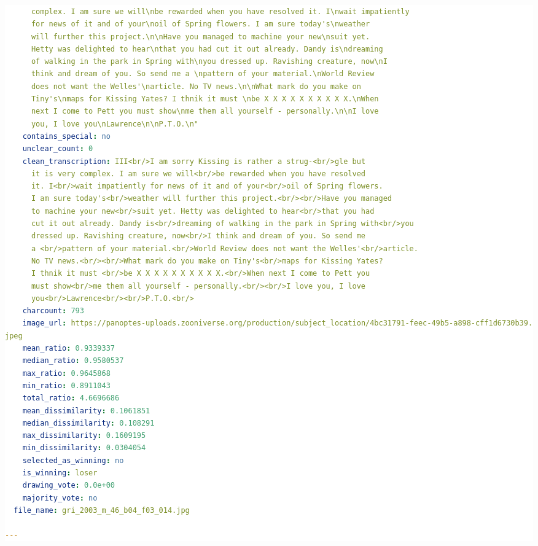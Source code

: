 ```yaml
      complex. I am sure we will\nbe rewarded when you have resolved it. I\nwait impatiently
      for news of it and of your\noil of Spring flowers. I am sure today's\nweather
      will further this project.\n\nHave you managed to machine your new\nsuit yet.
      Hetty was delighted to hear\nthat you had cut it out already. Dandy is\ndreaming
      of walking in the park in Spring with\nyou dressed up. Ravishing creature, now\nI
      think and dream of you. So send me a \npattern of your material.\nWorld Review
      does not want the Welles'\narticle. No TV news.\n\nWhat mark do you make on
      Tiny's\nmaps for Kissing Yates? I thnik it must \nbe X X X X X X X X X X.\nWhen
      next I come to Pett you must show\nme them all yourself - personally.\n\nI love
      you, I love you\nLawrence\n\nP.T.O.\n"
    contains_special: no
    unclear_count: 0
    clean_transcription: III<br/>I am sorry Kissing is rather a strug-<br/>gle but
      it is very complex. I am sure we will<br/>be rewarded when you have resolved
      it. I<br/>wait impatiently for news of it and of your<br/>oil of Spring flowers.
      I am sure today's<br/>weather will further this project.<br/><br/>Have you managed
      to machine your new<br/>suit yet. Hetty was delighted to hear<br/>that you had
      cut it out already. Dandy is<br/>dreaming of walking in the park in Spring with<br/>you
      dressed up. Ravishing creature, now<br/>I think and dream of you. So send me
      a <br/>pattern of your material.<br/>World Review does not want the Welles'<br/>article.
      No TV news.<br/><br/>What mark do you make on Tiny's<br/>maps for Kissing Yates?
      I thnik it must <br/>be X X X X X X X X X X.<br/>When next I come to Pett you
      must show<br/>me them all yourself - personally.<br/><br/>I love you, I love
      you<br/>Lawrence<br/><br/>P.T.O.<br/>
    charcount: 793
    image_url: https://panoptes-uploads.zooniverse.org/production/subject_location/4bc31791-feec-49b5-a898-cff1d6730b39.jpeg
    mean_ratio: 0.9339337
    median_ratio: 0.9580537
    max_ratio: 0.9645868
    min_ratio: 0.8911043
    total_ratio: 4.6696686
    mean_dissimilarity: 0.1061851
    median_dissimilarity: 0.108291
    max_dissimilarity: 0.1609195
    min_dissimilarity: 0.0304054
    selected_as_winning: no
    is_winning: loser
    drawing_vote: 0.0e+00
    majority_vote: no
  file_name: gri_2003_m_46_b04_f03_014.jpg

---
```

